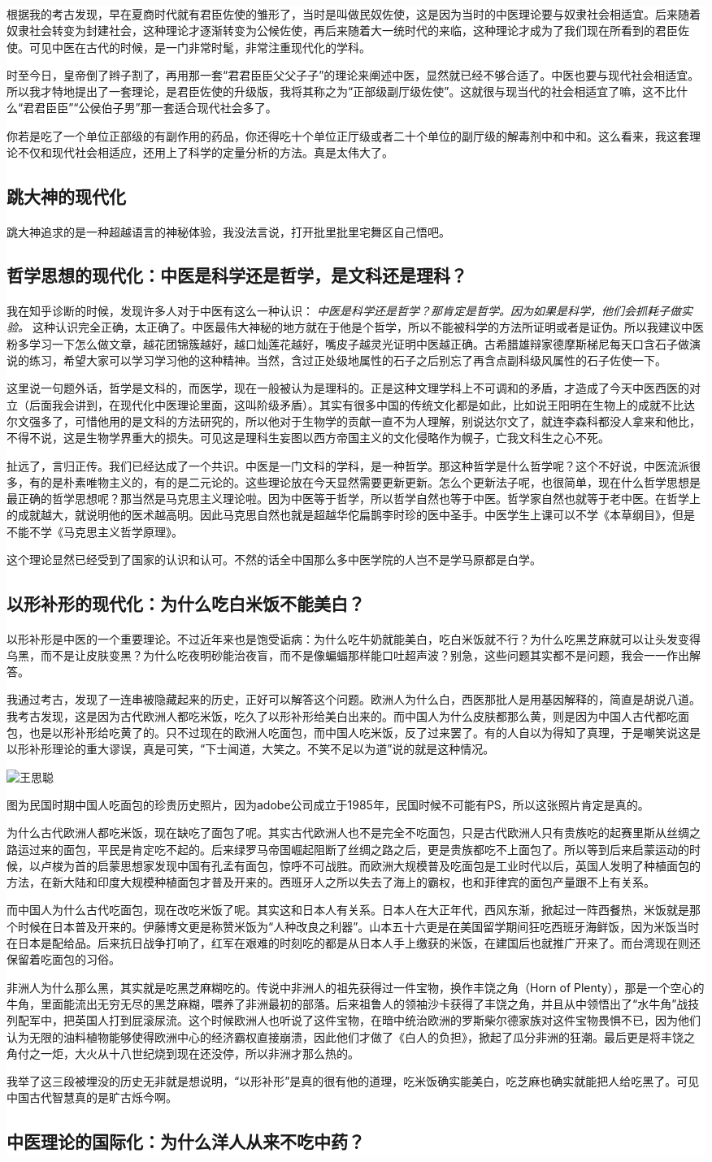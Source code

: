 根据我的考古发现，早在夏商时代就有君臣佐使的雏形了，当时是叫做民奴佐使，这是因为当时的中医理论要与奴隶社会相适宜。后来随着奴隶社会转变为封建社会，这种理论才逐渐转变为公候佐使，再后来随着大一统时代的来临，这种理论才成为了我们现在所看到的君臣佐使。可见中医在古代的时候，是一门非常时髦，非常注重现代化的学科。

时至今日，皇帝倒了辫子割了，再用那一套“君君臣臣父父子子”的理论来阐述中医，显然就已经不够合适了。中医也要与现代社会相适宜。所以我才特地提出了一套理论，是君臣佐使的升级版，我将其称之为“正部级副厅级佐使”。这就很与现当代的社会相适宜了嘛，这不比什么“君君臣臣”“公侯伯子男”那一套适合现代社会多了。

你若是吃了一个单位正部级的有副作用的药品，你还得吃十个单位正厅级或者二十个单位的副厅级的解毒剂中和中和。这么看来，我这套理论不仅和现代社会相适应，还用上了科学的定量分析的方法。真是太伟大了。

## 跳大神的现代化

跳大神追求的是一种超越语言的神秘体验，我没法言说，打开批里批里宅舞区自己悟吧。

## 哲学思想的现代化：中医是科学还是哲学，是文科还是理科？

我在知乎诊断的时候，发现许多人对于中医有这么一种认识： *中医是科学还是哲学？那肯定是哲学。因为如果是科学，他们会抓耗子做实验。* 这种认识完全正确，太正确了。中医最伟大神秘的地方就在于他是个哲学，所以不能被科学的方法所证明或者是证伪。所以我建议中医粉多学习一下怎么做文章，越花团锦簇越好，越口灿莲花越好，嘴皮子越灵光证明中医越正确。古希腊雄辩家德摩斯梯尼每天口含石子做演说的练习，希望大家可以学习学习他的这种精神。当然，含过正处级地属性的石子之后别忘了再含点副科级风属性的石子佐使一下。

这里说一句题外话，哲学是文科的，而医学，现在一般被认为是理科的。正是这种文理学科上不可调和的矛盾，才造成了今天中医西医的对立（后面我会讲到，在现代化中医理论里面，这叫阶级矛盾）。其实有很多中国的传统文化都是如此，比如说王阳明在生物上的成就不比达尔文强多了，可惜他用的是文科的方法研究的，所以他对于生物学的贡献一直不为人理解，别说达尔文了，就连李森科都没人拿来和他比，不得不说，这是生物学界重大的损失。可见这是理科生妄图以西方帝国主义的文化侵略作为幌子，亡我文科生之心不死。

扯远了，言归正传。我们已经达成了一个共识。中医是一门文科的学科，是一种哲学。那这种哲学是什么哲学呢？这个不好说，中医流派很多，有的是朴素唯物主义的，有的是二元论的。这些理论放在今天显然需要更新更新。怎么个更新法子呢，也很简单，现在什么哲学思想是最正确的哲学思想呢？那当然是马克思主义理论啦。因为中医等于哲学，所以哲学自然也等于中医。哲学家自然也就等于老中医。在哲学上的成就越大，就说明他的医术越高明。因此马克思自然也就是超越华佗扁鹊李时珍的医中圣手。中医学生上课可以不学《本草纲目》，但是不能不学《马克思主义哲学原理》。

这个理论显然已经受到了国家的认识和认可。不然的话全中国那么多中医学院的人岂不是学马原都是白学。

## 以形补形的现代化：为什么吃白米饭不能美白？

以形补形是中医的一个重要理论。不过近年来也是饱受诟病：为什么吃牛奶就能美白，吃白米饭就不行？为什么吃黑芝麻就可以让头发变得乌黑，而不是让皮肤变黑？为什么吃夜明砂能治夜盲，而不是像蝙蝠那样能口吐超声波？别急，这些问题其实都不是问题，我会一一作出解答。

我通过考古，发现了一连串被隐藏起来的历史，正好可以解答这个问题。欧洲人为什么白，西医那批人是用基因解释的，简直是胡说八道。我考古发现，这是因为古代欧洲人都吃米饭，吃久了以形补形给美白出来的。而中国人为什么皮肤都那么黄，则是因为中国人古代都吃面包，也是以形补形给吃黄了的。只不过现在的欧洲人吃面包，而中国人吃米饭，反了过来罢了。有的人自以为得知了真理，于是嘲笑说这是以形补形理论的重大谬误，真是可笑，“下士闻道，大笑之。不笑不足以为道”说的就是这种情况。

 ![王思聪](https://raw.githubusercontent.com/yuukoamamiya/pic/master/20200123204628.jpg)

图为民国时期中国人吃面包的珍贵历史照片，因为adobe公司成立于1985年，民国时候不可能有PS，所以这张照片肯定是真的。

为什么古代欧洲人都吃米饭，现在缺吃了面包了呢。其实古代欧洲人也不是完全不吃面包，只是古代欧洲人只有贵族吃的起赛里斯从丝绸之路运过来的面包，平民是肯定吃不起的。后来绿罗马帝国崛起阻断了丝绸之路之后，更是贵族都吃不上面包了。所以等到后来启蒙运动的时候，以卢梭为首的启蒙思想家发现中国有孔孟有面包，惊呼不可战胜。而欧洲大规模普及吃面包是工业时代以后，英国人发明了种植面包的方法，在新大陆和印度大规模种植面包才普及开来的。西班牙人之所以失去了海上的霸权，也和菲律宾的面包产量跟不上有关系。

而中国人为什么古代吃面包，现在改吃米饭了呢。其实这和日本人有关系。日本人在大正年代，西风东渐，掀起过一阵西餐热，米饭就是那个时候在日本普及开来的。伊藤博文更是称赞米饭为“人种改良之利器”。山本五十六更是在美国留学期间狂吃西班牙海鲜饭，因为米饭当时在日本是配给品。后来抗日战争打响了，红军在艰难的时刻吃的都是从日本人手上缴获的米饭，在建国后也就推广开来了。而台湾现在则还保留着吃面包的习俗。

非洲人为什么那么黑，其实就是吃黑芝麻糊吃的。传说中非洲人的祖先获得过一件宝物，换作丰饶之角（Horn of Plenty），那是一个空心的牛角，里面能流出无穷无尽的黑芝麻糊，喂养了非洲最初的部落。后来祖鲁人的领袖沙卡获得了丰饶之角，并且从中领悟出了“水牛角”战技列配军中，把英国人打到屁滚尿流。这个时候欧洲人也听说了这件宝物，在暗中统治欧洲的罗斯柴尔德家族对这件宝物畏惧不已，因为他们认为无限的油料植物能够使得欧洲中心的经济霸权直接崩溃，因此他们才做了《白人的负担》，掀起了瓜分非洲的狂潮。最后更是将丰饶之角付之一炬，大火从十八世纪烧到现在还没停，所以非洲才那么热的。

我举了这三段被埋没的历史无非就是想说明，“以形补形”是真的很有他的道理，吃米饭确实能美白，吃芝麻也确实就能把人给吃黑了。可见中国古代智慧真的是旷古烁今啊。

## 中医理论的国际化：为什么洋人从来不吃中药？
